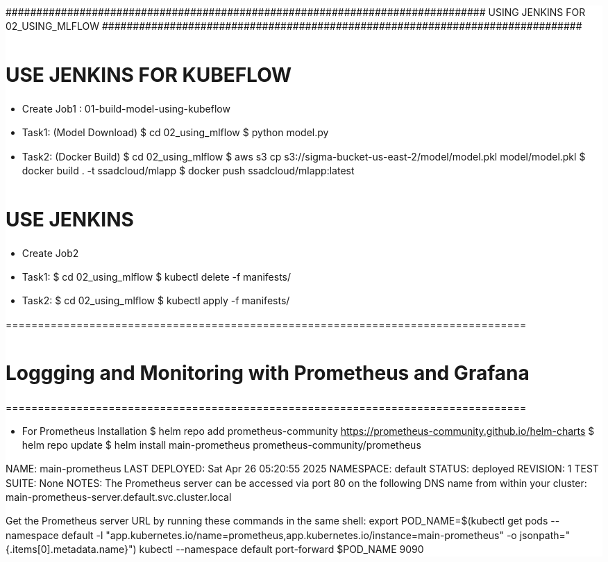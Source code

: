 ##############################################################################
USING JENKINS FOR 02_USING_MLFLOW
##############################################################################

# USE JENKINS FOR KUBEFLOW
- Create Job1 : 01-build-model-using-kubeflow

 - Task1: (Model Download)
   $ cd 02_using_mlflow
   $ python model.py


 - Task2: (Docker Build)
   $ cd 02_using_mlflow
   $ aws s3 cp s3://sigma-bucket-us-east-2/model/model.pkl model/model.pkl
   $ docker build . -t ssadcloud/mlapp
   $ docker push ssadcloud/mlapp:latest

# USE JENKINS
- Create Job2
 - Task1:
    $ cd 02_using_mlflow
    $ kubectl delete -f manifests/

 - Task2:
    $ cd 02_using_mlflow
    $ kubectl apply -f manifests/



=================================================================================
# Loggging and Monitoring with Prometheus and Grafana
=================================================================================

- For Prometheus Installation
 $ helm repo add prometheus-community https://prometheus-community.github.io/helm-charts
 $ helm repo update
 $ helm install main-prometheus prometheus-community/prometheus


NAME: main-prometheus
LAST DEPLOYED: Sat Apr 26 05:20:55 2025
NAMESPACE: default
STATUS: deployed
REVISION: 1
TEST SUITE: None
NOTES:
The Prometheus server can be accessed via port 80 on the following DNS name from within your cluster:
main-prometheus-server.default.svc.cluster.local


Get the Prometheus server URL by running these commands in the same shell:
  export POD_NAME=$(kubectl get pods --namespace default -l "app.kubernetes.io/name=prometheus,app.kubernetes.io/instance=main-prometheus" -o jsonpath="{.items[0].metadata.name}")
  kubectl --namespace default port-forward $POD_NAME 9090
